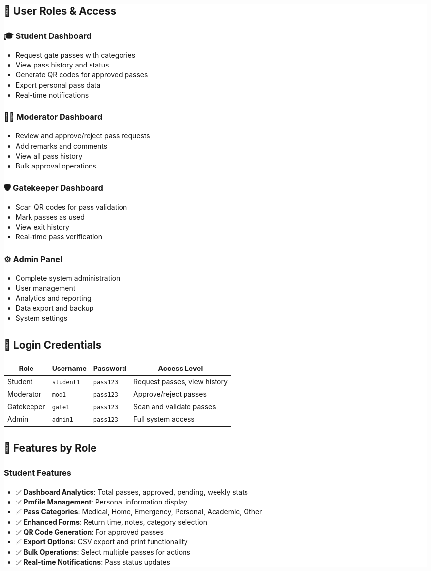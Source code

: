 ## 👥 User Roles & Access

### 🎓 **Student Dashboard**
- Request gate passes with categories
- View pass history and status
- Generate QR codes for approved passes
- Export personal pass data
- Real-time notifications

### 👨‍🏫 **Moderator Dashboard**
- Review and approve/reject pass requests
- Add remarks and comments
- View all pass history
- Bulk approval operations

### 🛡️ **Gatekeeper Dashboard**
- Scan QR codes for pass validation
- Mark passes as used
- View exit history
- Real-time pass verification

### ⚙️ **Admin Panel**
- Complete system administration
- User management
- Analytics and reporting
- Data export and backup
- System settings

## 🔐 Login Credentials

| Role | Username | Password | Access Level |
|------|----------|----------|--------------|
| Student | `student1` | `pass123` | Request passes, view history |
| Moderator | `mod1` | `pass123` | Approve/reject passes |
| Gatekeeper | `gate1` | `pass123` | Scan and validate passes |
| Admin | `admin1` | `pass123` | Full system access |

## 📱 Features by Role

### Student Features
- ✅ **Dashboard Analytics**: Total passes, approved, pending, weekly stats
- ✅ **Profile Management**: Personal information display
- ✅ **Pass Categories**: Medical, Home, Emergency, Personal, Academic, Other
- ✅ **Enhanced Forms**: Return time, notes, category selection
- ✅ **QR Code Generation**: For approved passes
- ✅ **Export Options**: CSV export and print functionality
- ✅ **Bulk Operations**: Select multiple passes for actions
- ✅ **Real-time Notifications**: Pass status updates
